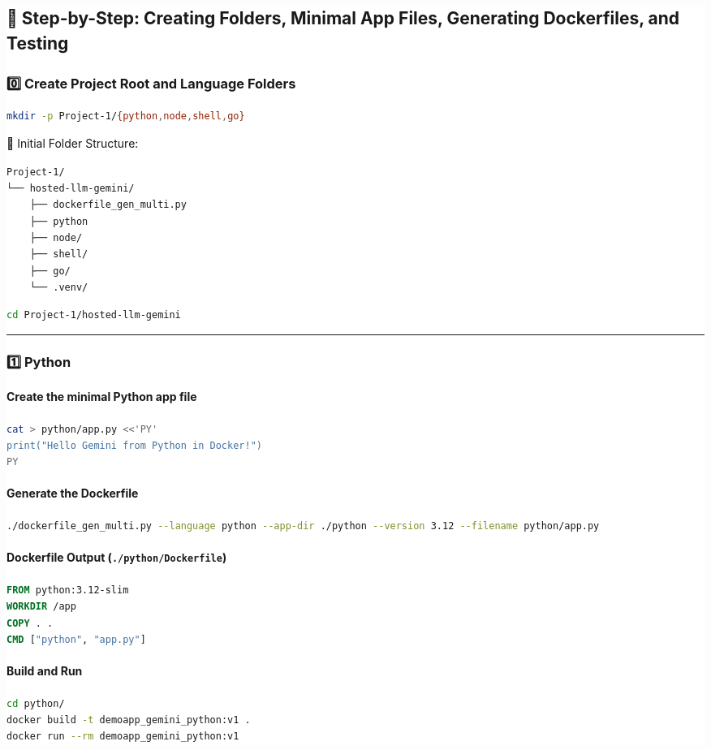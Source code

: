 ## 📂 Step-by-Step: Creating Folders, Minimal App Files, Generating Dockerfiles, and Testing

### 0️⃣ Create Project Root and Language Folders
```bash
mkdir -p Project-1/{python,node,shell,go}
```

📂 Initial Folder Structure:
```
Project-1/
└── hosted-llm-gemini/
    ├── dockerfile_gen_multi.py      
    ├── python
    ├── node/
    ├── shell/
    ├── go/
    └── .venv/
```
```bash
cd Project-1/hosted-llm-gemini
```
---

### 1️⃣ Python

#### Create the minimal Python app file
```bash
cat > python/app.py <<'PY'
print("Hello Gemini from Python in Docker!")
PY
```

#### Generate the Dockerfile
```bash
./dockerfile_gen_multi.py --language python --app-dir ./python --version 3.12 --filename python/app.py
```

#### Dockerfile Output (`./python/Dockerfile`)
```dockerfile
FROM python:3.12-slim
WORKDIR /app
COPY . .
CMD ["python", "app.py"]
```

#### Build and Run
```bash
cd python/
docker build -t demoapp_gemini_python:v1 .
docker run --rm demoapp_gemini_python:v1
```

